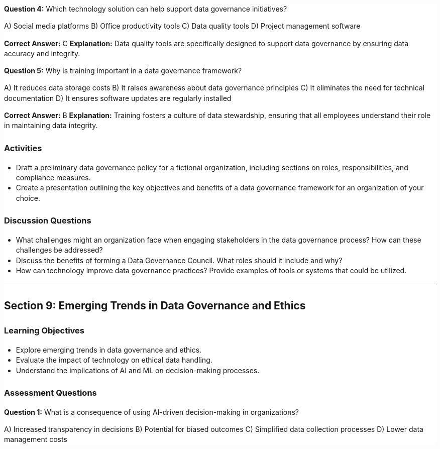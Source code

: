 **Question 4:** Which technology solution can help support data governance initiatives?

  A) Social media platforms
  B) Office productivity tools
  C) Data quality tools
  D) Project management software

**Correct Answer:** C
**Explanation:** Data quality tools are specifically designed to support data governance by ensuring data accuracy and integrity.

**Question 5:** Why is training important in a data governance framework?

  A) It reduces data storage costs
  B) It raises awareness about data governance principles
  C) It eliminates the need for technical documentation
  D) It ensures software updates are regularly installed

**Correct Answer:** B
**Explanation:** Training fosters a culture of data stewardship, ensuring that all employees understand their role in maintaining data integrity.

### Activities
- Draft a preliminary data governance policy for a fictional organization, including sections on roles, responsibilities, and compliance measures.
- Create a presentation outlining the key objectives and benefits of a data governance framework for an organization of your choice.

### Discussion Questions
- What challenges might an organization face when engaging stakeholders in the data governance process? How can these challenges be addressed?
- Discuss the benefits of forming a Data Governance Council. What roles should it include and why?
- How can technology improve data governance practices? Provide examples of tools or systems that could be utilized.

---

## Section 9: Emerging Trends in Data Governance and Ethics

### Learning Objectives
- Explore emerging trends in data governance and ethics.
- Evaluate the impact of technology on ethical data handling.
- Understand the implications of AI and ML on decision-making processes.

### Assessment Questions

**Question 1:** What is a consequence of using AI-driven decision-making in organizations?

  A) Increased transparency in decisions
  B) Potential for biased outcomes
  C) Simplified data collection processes
  D) Lower data management costs
